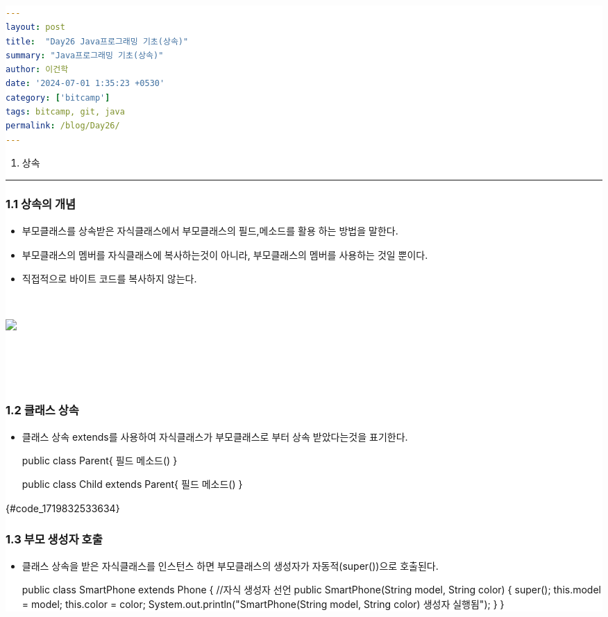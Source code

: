 ```yaml
---
layout: post
title:  "Day26 Java프로그래밍 기초(상속)"
summary: "Java프로그래밍 기초(상속)"
author: 이건학
date: '2024-07-01 1:35:23 +0530'
category: ['bitcamp']
tags: bitcamp, git, java
permalink: /blog/Day26/
---
```


1. 상속
-----

### 1.1 상속의 개념

- 부모클래스를 상속받은 자식클래스에서 부모클래스의 필드,메소드를 활용 하는 방법을 말한다.

- 부모클래스의 멤버를 자식클래스에 복사하는것이 아니라, 부모클래스의 멤버를 사용하는 것일 뿐이다.

- 직접적으로 바이트 코드를 복사하지 않는다.

<br />

![](https://blog.kakaocdn.net/dn/TjZrb/btsIj79YHch/uQ8fz6pKA8vjN83wJXzlG1/img.png)

<br />

<br />

<br />


### 1.2 클래스 상속

- 클래스 상속 extends를 사용하여 자식클래스가 부모클래스로 부터 상속 받았다는것을 표기한다.

    public class Parent{
    	필드
        메소드()
    }

    public class Child extends Parent{
    	필드
        메소드()
    }

{#code_1719832533634}

### 1.3 부모 생성자 호출

- 클래스 상속을 받은 자식클래스를 인스턴스 하면 부모클래스의 생성자가 자동적(super())으로 호출된다.

    public class SmartPhone extends Phone {
    	//자식 생성자 선언
    	public SmartPhone(String model, String color) {
    		super();
    		this.model = model;
    		this.color = color;
    		System.out.println("SmartPhone(String model, String color) 생성자 실행됨");
    	}
    }
